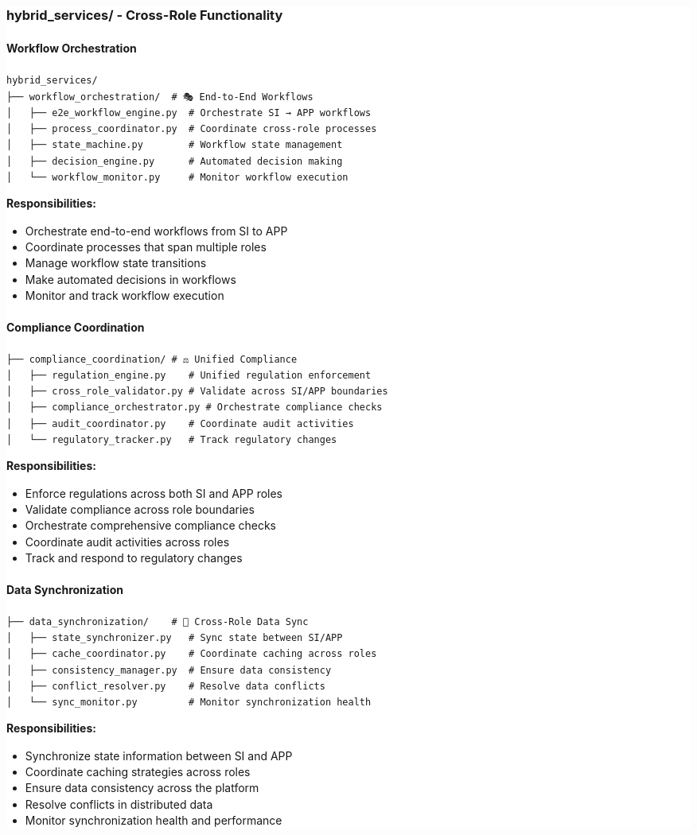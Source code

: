 ### **hybrid_services/ - Cross-Role Functionality**

#### **Workflow Orchestration**
```
hybrid_services/
├── workflow_orchestration/  # 🎭 End-to-End Workflows
│   ├── e2e_workflow_engine.py  # Orchestrate SI → APP workflows
│   ├── process_coordinator.py  # Coordinate cross-role processes
│   ├── state_machine.py        # Workflow state management
│   ├── decision_engine.py      # Automated decision making
│   └── workflow_monitor.py     # Monitor workflow execution
```

**Responsibilities:**
- Orchestrate end-to-end workflows from SI to APP
- Coordinate processes that span multiple roles
- Manage workflow state transitions
- Make automated decisions in workflows
- Monitor and track workflow execution

#### **Compliance Coordination**
```
├── compliance_coordination/ # ⚖️ Unified Compliance
│   ├── regulation_engine.py    # Unified regulation enforcement
│   ├── cross_role_validator.py # Validate across SI/APP boundaries
│   ├── compliance_orchestrator.py # Orchestrate compliance checks
│   ├── audit_coordinator.py    # Coordinate audit activities
│   └── regulatory_tracker.py   # Track regulatory changes
```

**Responsibilities:**
- Enforce regulations across both SI and APP roles
- Validate compliance across role boundaries
- Orchestrate comprehensive compliance checks
- Coordinate audit activities across roles
- Track and respond to regulatory changes

#### **Data Synchronization**
```
├── data_synchronization/    # 🔄 Cross-Role Data Sync
│   ├── state_synchronizer.py   # Sync state between SI/APP
│   ├── cache_coordinator.py    # Coordinate caching across roles
│   ├── consistency_manager.py  # Ensure data consistency
│   ├── conflict_resolver.py    # Resolve data conflicts
│   └── sync_monitor.py         # Monitor synchronization health
```

**Responsibilities:**
- Synchronize state information between SI and APP
- Coordinate caching strategies across roles
- Ensure data consistency across the platform
- Resolve conflicts in distributed data
- Monitor synchronization health and performance
